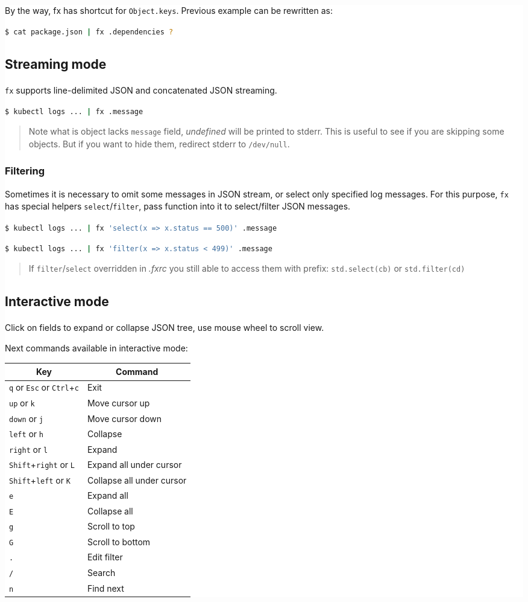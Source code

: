By the way, fx has shortcut for `Object.keys`. Previous example can be rewritten as:

```bash
$ cat package.json | fx .dependencies ?
``` 

## Streaming mode

`fx` supports line-delimited JSON and concatenated JSON streaming.

```bash
$ kubectl logs ... | fx .message
```

> Note what is object lacks `message` field, _undefined_ will be printed to stderr.
> This is useful to see if you are skipping some objects. But if you want to hide them,
> redirect stderr to `/dev/null`.

### Filtering

Sometimes it is necessary to omit some messages in JSON stream, or select only specified log messages.
For this purpose, `fx` has special helpers `select`/`filter`, pass function into it to select/filter JSON messages.

```bash
$ kubectl logs ... | fx 'select(x => x.status == 500)' .message
```

```bash
$ kubectl logs ... | fx 'filter(x => x.status < 499)' .message
```

> If `filter`/`select` overridden in _.fxrc_ you still able to access them with prefix:
> `std.select(cb)` or `std.filter(cd)`

## Interactive mode

Click on fields to expand or collapse JSON tree, use mouse wheel to scroll view.

Next commands available in interactive mode:

|             Key               |         Command                              |
|-------------------------------|----------------------------------------------|
| `q` or `Esc` or `Ctrl`+`c`    | Exit                                         |
| `up` or `k`                   | Move cursor up                               |
| `down` or `j`                 | Move cursor down                             |
| `left` or `h`                 | Collapse                                     |
| `right` or `l`                | Expand                                       |
| `Shift`+`right` or `L`        | Expand all under cursor                      | 
| `Shift`+`left` or `K`         | Collapse all under cursor                    | 
| `e`                           | Expand all                                   |
| `E`                           | Collapse all                                 |
| `g`                           | Scroll to top                                |
| `G`                           | Scroll to bottom                             |
| `.`                           | Edit filter                                  |
| `/`                           | Search                                       |
| `n`                           | Find next                                    |